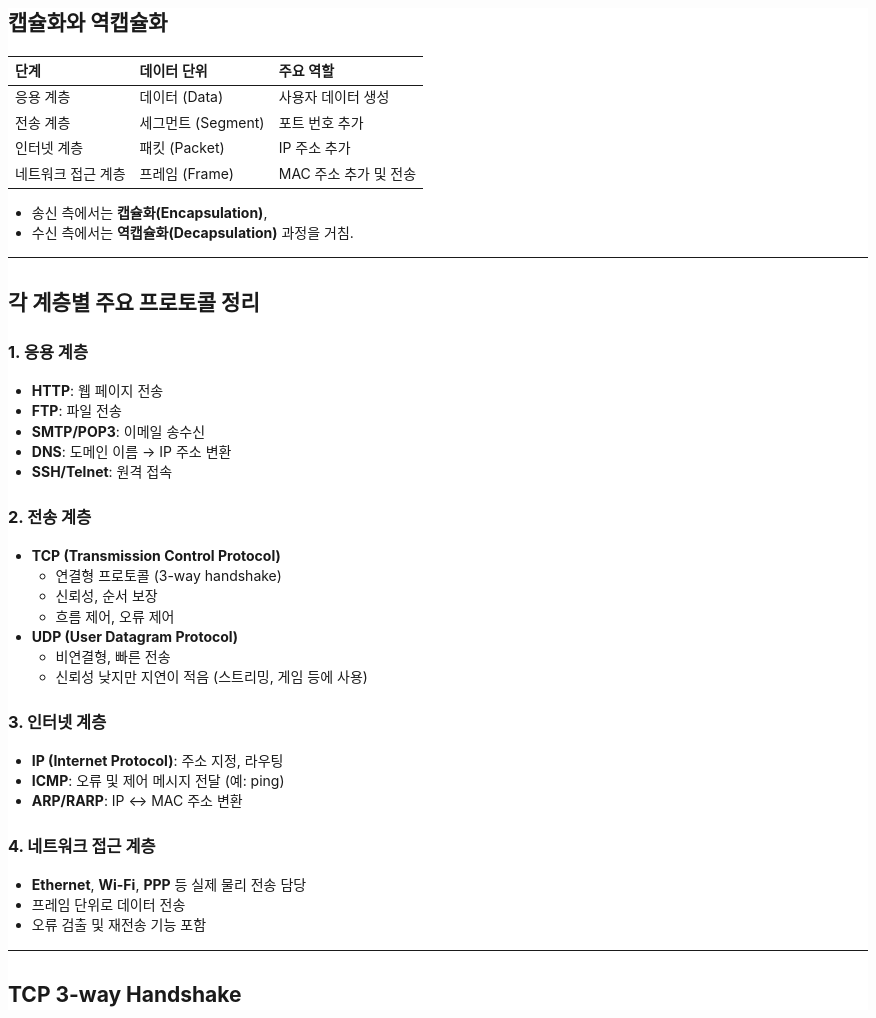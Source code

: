 
## 캡슐화와 역캡슐화

| 단계 | 데이터 단위 | 주요 역할 |
|:--|:--|:--|
| 응용 계층 | 데이터 (Data) | 사용자 데이터 생성 |
| 전송 계층 | 세그먼트 (Segment) | 포트 번호 추가 |
| 인터넷 계층 | 패킷 (Packet) | IP 주소 추가 |
| 네트워크 접근 계층 | 프레임 (Frame) | MAC 주소 추가 및 전송 |

- 송신 측에서는 **캡슐화(Encapsulation)**,  
- 수신 측에서는 **역캡슐화(Decapsulation)** 과정을 거침.

---

## 각 계층별 주요 프로토콜 정리

### 1. 응용 계층
- **HTTP**: 웹 페이지 전송  
- **FTP**: 파일 전송  
- **SMTP/POP3**: 이메일 송수신  
- **DNS**: 도메인 이름 → IP 주소 변환  
- **SSH/Telnet**: 원격 접속

### 2. 전송 계층
- **TCP (Transmission Control Protocol)**  
  - 연결형 프로토콜 (3-way handshake)  
  - 신뢰성, 순서 보장  
  - 흐름 제어, 오류 제어  
- **UDP (User Datagram Protocol)**  
  - 비연결형, 빠른 전송  
  - 신뢰성 낮지만 지연이 적음 (스트리밍, 게임 등에 사용)

### 3. 인터넷 계층
- **IP (Internet Protocol)**: 주소 지정, 라우팅  
- **ICMP**: 오류 및 제어 메시지 전달 (예: ping)  
- **ARP/RARP**: IP ↔ MAC 주소 변환

### 4. 네트워크 접근 계층
- **Ethernet**, **Wi-Fi**, **PPP** 등 실제 물리 전송 담당  
- 프레임 단위로 데이터 전송  
- 오류 검출 및 재전송 기능 포함


---

## TCP 3-way Handshake
